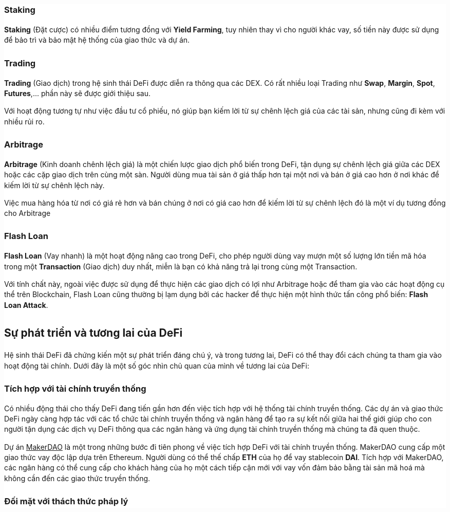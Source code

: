 ### Staking

**Staking** (Đặt cược) có nhiều điểm tương đồng với **Yield Farming**, tuy nhiên thay vì cho người khác vay, số tiền này được sử dụng để bảo trì và bảo mật hệ thống của giao thức và dự án.

### Trading

**Trading** (Giao dịch) trong hệ sinh thái DeFi được diễn ra thông qua các DEX. Có rất nhiều loại Trading như **Swap**, **Margin**, **Spot**, **Futures**,... phần này sẽ được giới thiệu sau.

Với hoạt động tương tự như việc đầu tư cổ phiếu, nó giúp bạn kiếm lời từ sự chênh lệch giá của các tài sản, nhưng cũng đi kèm với nhiều rủi ro.

### Arbitrage

**Arbitrage** (Kinh doanh chênh lệch giá) là một chiến lược giao dịch phổ biến trong DeFi, tận dụng sự chênh lệch giá giữa các DEX hoặc các cặp giao dịch trên cùng một sàn. Người dùng mua tài sản ở giá thấp hơn tại một nơi và bán ở giá cao hơn ở nơi khác để kiếm lời từ sự chênh lệch này.

Việc mua hàng hóa từ nơi có giá rẻ hơn và bán chúng ở nơi có giá cao hơn để kiếm lời từ sự chênh lệch đó là một ví dụ tương đồng cho Arbitrage

### Flash Loan

**Flash Loan** (Vay nhanh) là một hoạt động nâng cao trong DeFi, cho phép người dùng vay mượn một số lượng lớn tiền mã hóa trong một **Transaction** (Giao dịch) duy nhất, miễn là bạn có khả năng trả lại trong cùng một Transaction.

Với tính chất này, ngoài việc được sử dụng để thực hiện các giao dịch có lợi như Arbitrage hoặc để tham gia vào các hoạt động cụ thể trên Blockchain, Flash Loan cũng thường bị lạm dụng bởi các hacker để thực hiện một hình thức tấn công phổ biến: **Flash Loan Attack**.

## Sự phát triển và tương lai của DeFi

Hệ sinh thái DeFi đã chứng kiến một sự phát triển đáng chú ý, và trong tương lai, DeFi có thể thay đổi cách chúng ta tham gia vào hoạt động tài chính. Dưới đây là một số góc nhìn chủ quan của mình về tương lai của DeFi:

### Tích hợp với tài chính truyền thống

Có nhiều động thái cho thấy DeFi đang tiến gần hơn đến việc tích hợp với hệ thống tài chính truyền thống. Các dự án và giao thức DeFi ngày càng hợp tác với các tổ chức tài chính truyền thống và ngân hàng để tạo ra sự kết nối giữa hai thế giới giúp cho con người tận dụng các dịch vụ DeFi thông qua các ngân hàng và ứng dụng tài chính truyền thống mà chúng ta đã quen thuộc.

Dự án [MakerDAO](https://makerdao.com/) là một trong những bước đi tiên phong về việc tích hợp DeFi với tài chính truyền thống. MakerDAO cung cấp một giao thức vay độc lập dựa trên Ethereum. Người dùng có thể thế chấp **ETH** của họ để vay stablecoin **DAI**. Tích hợp với MakerDAO, các ngân hàng có thể cung cấp cho khách hàng của họ một cách tiếp cận mới với vay vốn đảm bảo bằng tài sản mã hoá mà không cần đến các giao thức truyền thống.

### Đối mặt với thách thức pháp lý
